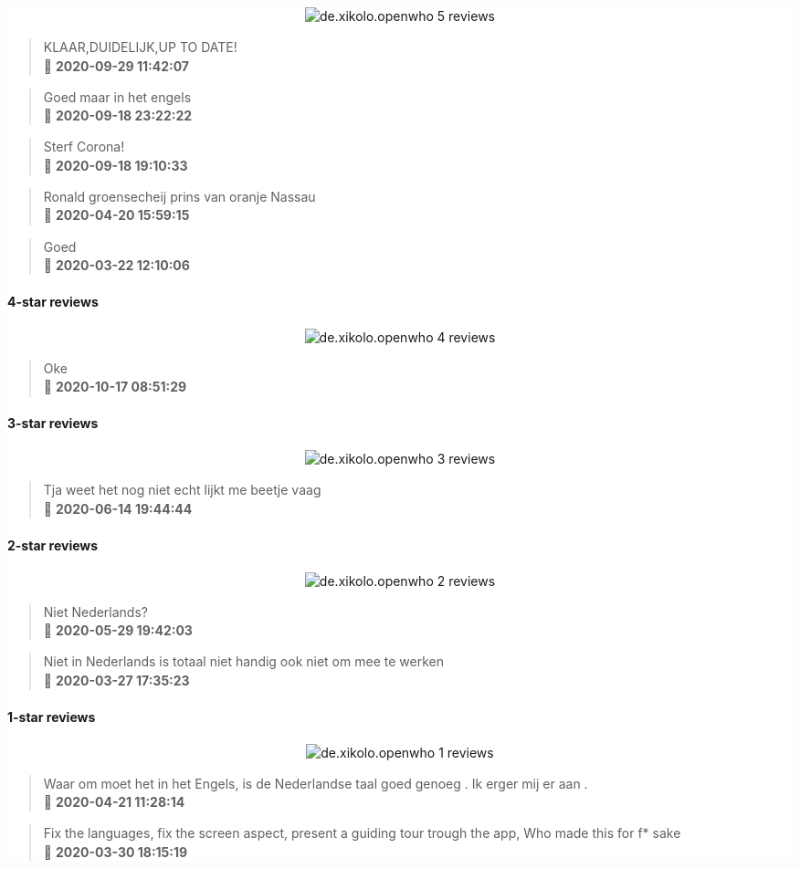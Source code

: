 <p align="center">
<img src="resources/de.xikolo.openwho___3.7/5_star_reviews_wordcloud.png" alt="de.xikolo.openwho 5 reviews"/>
</p>

> KLAAR,DUIDELIJK,UP TO DATE!<br> :date: __2020-09-29 11:42:07__

> Goed maar in het engels<br> :date: __2020-09-18 23:22:22__

> Sterf Corona!<br> :date: __2020-09-18 19:10:33__

> Ronald groensecheij prins van oranje Nassau<br> :date: __2020-04-20 15:59:15__

> Goed<br> :date: __2020-03-22 12:10:06__



#### 4-star reviews

<p align="center">
<img src="resources/de.xikolo.openwho___3.7/4_star_reviews_wordcloud.png" alt="de.xikolo.openwho 4 reviews"/>
</p>

> Oke<br> :date: __2020-10-17 08:51:29__



#### 3-star reviews

<p align="center">
<img src="resources/de.xikolo.openwho___3.7/3_star_reviews_wordcloud.png" alt="de.xikolo.openwho 3 reviews"/>
</p>

> Tja weet het nog niet echt lijkt me beetje vaag<br> :date: __2020-06-14 19:44:44__



#### 2-star reviews

<p align="center">
<img src="resources/de.xikolo.openwho___3.7/2_star_reviews_wordcloud.png" alt="de.xikolo.openwho 2 reviews"/>
</p>

> Niet Nederlands?<br> :date: __2020-05-29 19:42:03__

> Niet in Nederlands is totaal niet handig ook niet om mee te werken<br> :date: __2020-03-27 17:35:23__



#### 1-star reviews

<p align="center">
<img src="resources/de.xikolo.openwho___3.7/1_star_reviews_wordcloud.png" alt="de.xikolo.openwho 1 reviews"/>
</p>

> Waar om moet het in het Engels, is de Nederlandse taal goed genoeg . Ik erger mij er aan .<br> :date: __2020-04-21 11:28:14__

> Fix the languages, fix the screen aspect, present a guiding tour trough the app, Who made this for f* sake<br> :date: __2020-03-30 18:15:19__
